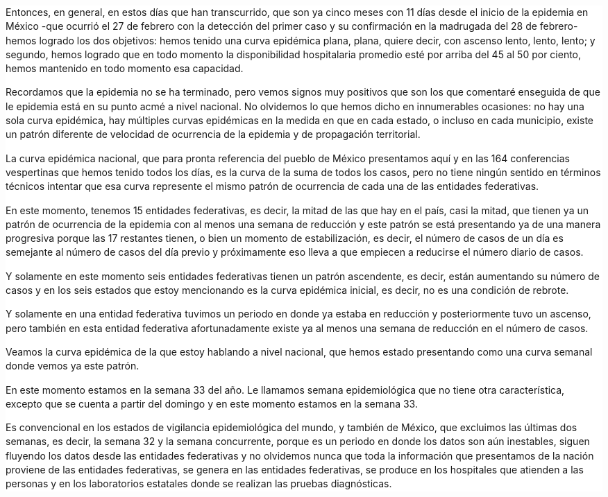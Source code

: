 Entonces, en general, en estos días que han transcurrido, que son ya cinco
meses con 11 días desde el inicio de la epidemia en México -que ocurrió el 27
de febrero con la detección del primer caso y su confirmación en la madrugada
del 28 de febrero- hemos logrado los dos objetivos: hemos tenido una curva
epidémica plana, plana, quiere decir, con ascenso lento, lento, lento; y
segundo, hemos logrado que en todo momento la disponibilidad hospitalaria
promedio esté por arriba del 45 al 50 por ciento, hemos mantenido en todo
momento esa capacidad.

Recordamos que la epidemia no se ha terminado, pero vemos signos muy positivos
que son los que comentaré enseguida de que le epidemia está en su punto acmé a
nivel nacional. No olvidemos lo que hemos dicho en innumerables ocasiones: no
hay una sola curva epidémica, hay múltiples curvas epidémicas en la medida en
que en cada estado, o incluso en cada municipio, existe un patrón diferente de
velocidad de ocurrencia de la epidemia y de propagación territorial.

La curva epidémica nacional, que para pronta referencia del pueblo de México
presentamos aquí y en las 164 conferencias vespertinas que hemos tenido todos
los días, es la curva de la suma de todos los casos, pero no tiene ningún
sentido en términos técnicos intentar que esa curva represente el mismo patrón
de ocurrencia de cada una de las entidades federativas.

En este momento, tenemos 15 entidades federativas, es decir, la mitad de las
que hay en el país, casi la mitad, que tienen ya un patrón de ocurrencia de la
epidemia con al menos una semana de reducción y este patrón se está
presentando ya de una manera progresiva porque las 17 restantes tienen, o bien
un momento de estabilización, es decir, el número de casos de un día es
semejante al número de casos del día previo y próximamente eso lleva a que
empiecen a reducirse el número diario de casos.

Y solamente en este momento seis entidades federativas tienen un patrón
ascendente, es decir, están aumentando su número de casos y en los seis
estados que estoy mencionando es la curva epidémica inicial, es decir, no es
una condición de rebrote.

Y solamente en una entidad federativa tuvimos un periodo en donde ya estaba en
reducción y posteriormente tuvo un ascenso, pero también en esta entidad
federativa afortunadamente existe ya al menos una semana de reducción en el
número de casos.

Veamos la curva epidémica de la que estoy hablando a nivel nacional, que hemos
estado presentando como una curva semanal donde vemos ya este patrón.

En este momento estamos en la semana 33 del año. Le llamamos semana
epidemiológica que no tiene otra característica, excepto que se cuenta a
partir del domingo y en este momento estamos en la semana 33.

Es convencional en los estados de vigilancia epidemiológica del mundo, y
también de México, que excluimos las últimas dos semanas, es decir, la semana
32 y la semana concurrente, porque es un periodo en donde los datos son aún
inestables, siguen fluyendo los datos desde las entidades federativas y no
olvidemos nunca que toda la información que presentamos de la nación proviene
de las entidades federativas, se genera en las entidades federativas, se
produce en los hospitales que atienden a las personas y en los laboratorios
estatales donde se realizan las pruebas diagnósticas.
